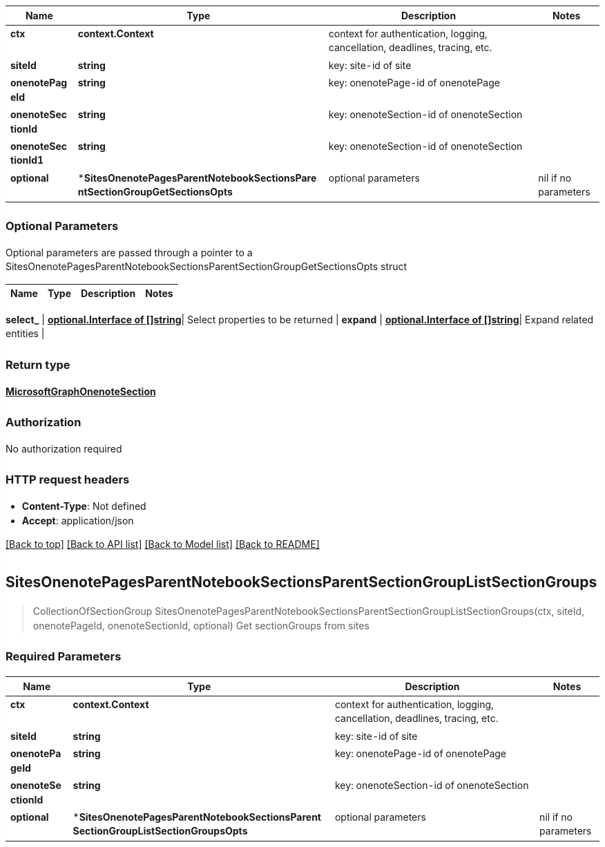 
Name | Type | Description  | Notes
------------- | ------------- | ------------- | -------------
**ctx** | **context.Context** | context for authentication, logging, cancellation, deadlines, tracing, etc.
**siteId** | **string**| key: site-id of site | 
**onenotePageId** | **string**| key: onenotePage-id of onenotePage | 
**onenoteSectionId** | **string**| key: onenoteSection-id of onenoteSection | 
**onenoteSectionId1** | **string**| key: onenoteSection-id of onenoteSection | 
 **optional** | ***SitesOnenotePagesParentNotebookSectionsParentSectionGroupGetSectionsOpts** | optional parameters | nil if no parameters

### Optional Parameters

Optional parameters are passed through a pointer to a SitesOnenotePagesParentNotebookSectionsParentSectionGroupGetSectionsOpts struct


Name | Type | Description  | Notes
------------- | ------------- | ------------- | -------------




 **select_** | [**optional.Interface of []string**](string.md)| Select properties to be returned | 
 **expand** | [**optional.Interface of []string**](string.md)| Expand related entities | 

### Return type

[**MicrosoftGraphOnenoteSection**](microsoft.graph.onenoteSection.md)

### Authorization

No authorization required

### HTTP request headers

- **Content-Type**: Not defined
- **Accept**: application/json

[[Back to top]](#) [[Back to API list]](../README.md#documentation-for-api-endpoints)
[[Back to Model list]](../README.md#documentation-for-models)
[[Back to README]](../README.md)


## SitesOnenotePagesParentNotebookSectionsParentSectionGroupListSectionGroups

> CollectionOfSectionGroup SitesOnenotePagesParentNotebookSectionsParentSectionGroupListSectionGroups(ctx, siteId, onenotePageId, onenoteSectionId, optional)
Get sectionGroups from sites

### Required Parameters


Name | Type | Description  | Notes
------------- | ------------- | ------------- | -------------
**ctx** | **context.Context** | context for authentication, logging, cancellation, deadlines, tracing, etc.
**siteId** | **string**| key: site-id of site | 
**onenotePageId** | **string**| key: onenotePage-id of onenotePage | 
**onenoteSectionId** | **string**| key: onenoteSection-id of onenoteSection | 
 **optional** | ***SitesOnenotePagesParentNotebookSectionsParentSectionGroupListSectionGroupsOpts** | optional parameters | nil if no parameters

